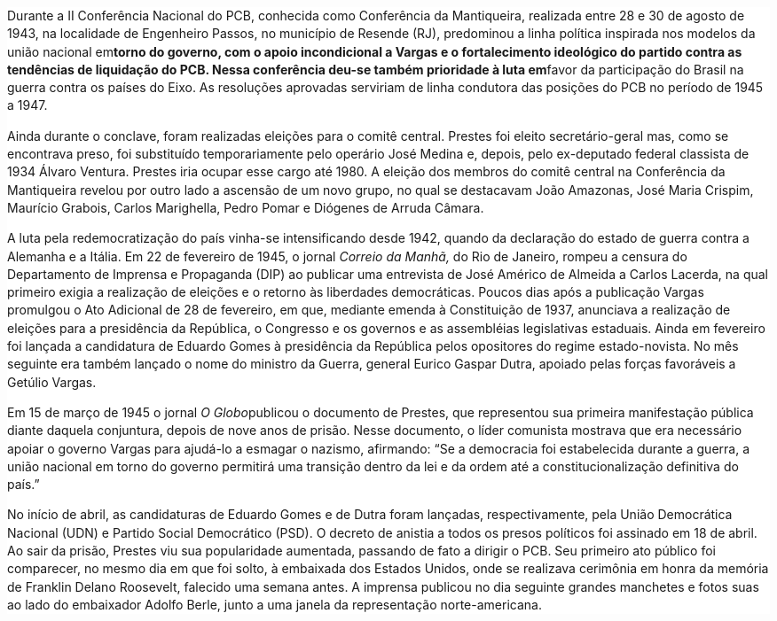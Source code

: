 Durante a II Conferência Nacional do PCB, conhecida como Conferência da
Mantiqueira, realizada entre 28 e 30 de agosto de 1943, na localidade de
Engenheiro Passos, no município de Resende (RJ), predominou a linha
política inspirada nos modelos da união nacional em****torno do governo,
com o apoio incondicional a Vargas e o fortalecimento ideológico do
partido contra as tendências de liquidação do PCB. Nessa conferência
deu-se também prioridade à luta em****favor da participação do Brasil na
guerra contra os países do Eixo. As resoluções aprovadas serviriam de
linha condutora das posições do PCB no período de 1945 a 1947.

Ainda durante o conclave, foram realizadas eleições para o comitê
central. Prestes foi eleito secretário-geral mas, como se encontrava
preso, foi substituído temporariamente pelo operário José Medina e,
depois, pelo ex-deputado federal classista de 1934 Álvaro Ventura.
Prestes iria ocupar esse cargo até 1980. A eleição dos membros do comitê
central na Conferência da Mantiqueira revelou por outro lado a ascensão
de um novo grupo, no qual se destacavam João Amazonas, José Maria
Crispim, Maurício Grabois, Carlos Marighella, Pedro Pomar e Diógenes de
Arruda Câmara.

A luta pela redemocratização do país vinha-se intensificando desde 1942,
quando da declaração do estado de guerra contra a Alemanha e a Itália.
Em 22 de fevereiro de 1945, o jornal *Correio da Manhã,* do Rio de
Janeiro, rompeu a censura do Departamento de Imprensa e Propaganda (DIP)
ao publicar uma entrevista de José Américo de Almeida a Carlos Lacerda,
na qual primeiro exigia a realização de eleições e o retorno às
liberdades democráticas. Poucos dias após a publicação Vargas promulgou
o Ato Adicional de 28 de fevereiro, em que, mediante emenda à
Constituição de 1937, anunciava a realização de eleições para a
presidência da República, o Congresso e os governos e as assembléias
legislativas estaduais. Ainda em fevereiro foi lançada a candidatura de
Eduardo Gomes à presidência da República pelos opositores do regime
estado-novista. No mês seguinte era também lançado o nome do ministro da
Guerra, general Eurico Gaspar Dutra, apoiado pelas forças favoráveis a
Getúlio Vargas.

Em 15 de março de 1945 o jornal *O Globo*publicou o documento de
Prestes, que representou sua primeira manifestação pública diante
daquela conjuntura, depois de nove anos de prisão. Nesse documento, o
líder comunista mostrava que era necessário apoiar o governo Vargas para
ajudá-lo a esmagar o nazismo, afirmando: “Se a democracia foi
estabelecida durante a guerra, a união nacional em torno do governo
permitirá uma transição dentro da lei e da ordem até a
constitucionalização definitiva do país.”

No início de abril, as candidaturas de Eduardo Gomes e de Dutra foram
lançadas, respectivamente, pela União Democrática Nacional (UDN) e
Partido Social Democrático (PSD). O decreto de anistia a todos os presos
políticos foi assinado em 18 de abril. Ao sair da prisão, Prestes viu
sua popularidade aumentada, passando de fato a dirigir o PCB. Seu
primeiro ato público foi comparecer, no mesmo dia em que foi solto, à
embaixada dos Estados Unidos, onde se realizava cerimônia em honra da
memória de Franklin Delano Roosevelt, falecido uma semana antes. A
imprensa publicou no dia seguinte grandes manchetes e fotos suas ao lado
do embaixador Adolfo Berle, junto a uma janela da representação
norte-americana.
